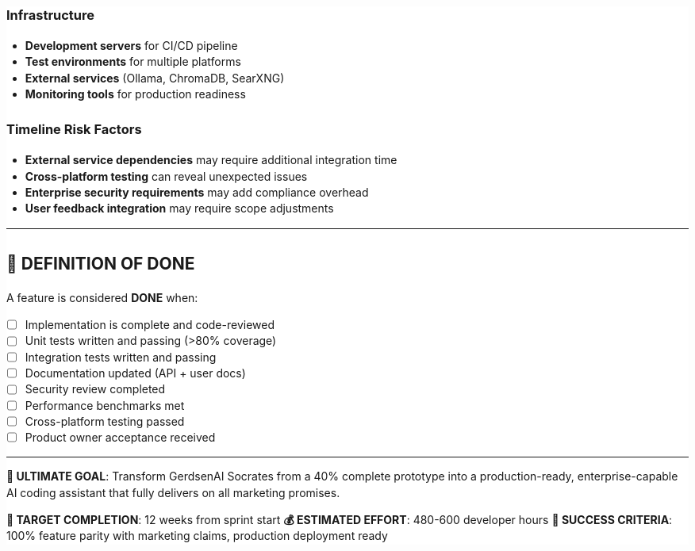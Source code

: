 ### **Infrastructure**
- **Development servers** for CI/CD pipeline
- **Test environments** for multiple platforms
- **External services** (Ollama, ChromaDB, SearXNG)
- **Monitoring tools** for production readiness

### **Timeline Risk Factors**
- **External service dependencies** may require additional integration time
- **Cross-platform testing** can reveal unexpected issues
- **Enterprise security requirements** may add compliance overhead
- **User feedback integration** may require scope adjustments

---

## 🏁 **DEFINITION OF DONE**

A feature is considered **DONE** when:
- [ ] Implementation is complete and code-reviewed
- [ ] Unit tests written and passing (>80% coverage)
- [ ] Integration tests written and passing
- [ ] Documentation updated (API + user docs)
- [ ] Security review completed
- [ ] Performance benchmarks met
- [ ] Cross-platform testing passed
- [ ] Product owner acceptance received

---

**🎯 ULTIMATE GOAL**: Transform GerdsenAI Socrates from a 40% complete prototype into a production-ready, enterprise-capable AI coding assistant that fully delivers on all marketing promises.

**📅 TARGET COMPLETION**: 12 weeks from sprint start
**💰 ESTIMATED EFFORT**: 480-600 developer hours
**🚀 SUCCESS CRITERIA**: 100% feature parity with marketing claims, production deployment ready
